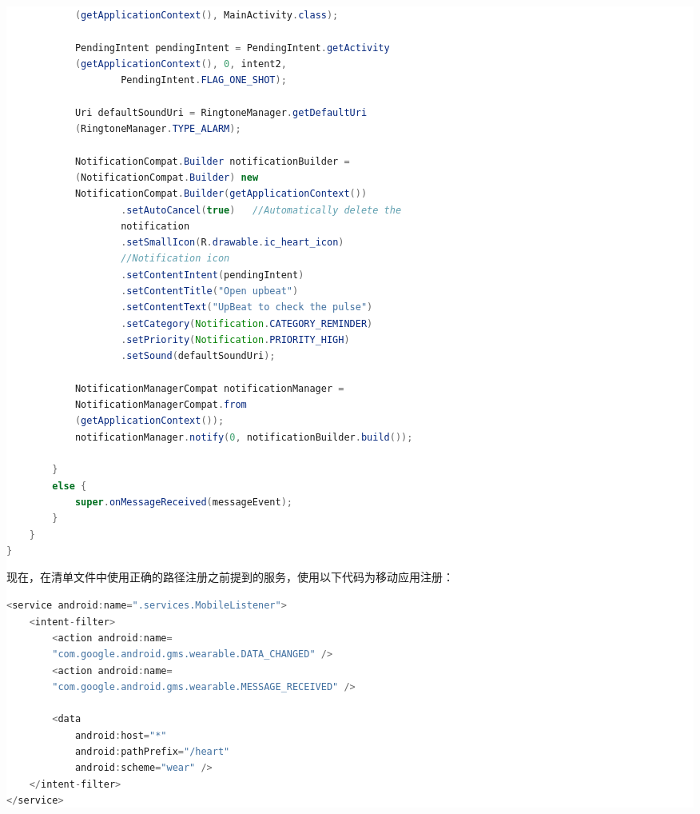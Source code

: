 ```java
            (getApplicationContext(), MainActivity.class);

            PendingIntent pendingIntent = PendingIntent.getActivity
            (getApplicationContext(), 0, intent2,
                    PendingIntent.FLAG_ONE_SHOT);

            Uri defaultSoundUri = RingtoneManager.getDefaultUri
            (RingtoneManager.TYPE_ALARM);

            NotificationCompat.Builder notificationBuilder = 
            (NotificationCompat.Builder) new 
            NotificationCompat.Builder(getApplicationContext())
                    .setAutoCancel(true)   //Automatically delete the 
                    notification
                    .setSmallIcon(R.drawable.ic_heart_icon) 
                    //Notification icon
                    .setContentIntent(pendingIntent)
                    .setContentTitle("Open upbeat")
                    .setContentText("UpBeat to check the pulse")
                    .setCategory(Notification.CATEGORY_REMINDER)
                    .setPriority(Notification.PRIORITY_HIGH)
                    .setSound(defaultSoundUri);

            NotificationManagerCompat notificationManager =    
            NotificationManagerCompat.from
            (getApplicationContext());
            notificationManager.notify(0, notificationBuilder.build());

        }
        else {
            super.onMessageReceived(messageEvent);
        }
    }
}

```

现在，在清单文件中使用正确的路径注册之前提到的服务，使用以下代码为移动应用注册：

```java
<service android:name=".services.MobileListener">
    <intent-filter>
        <action android:name=
        "com.google.android.gms.wearable.DATA_CHANGED" />
        <action android:name=
        "com.google.android.gms.wearable.MESSAGE_RECEIVED" />

        <data
            android:host="*"
            android:pathPrefix="/heart"
            android:scheme="wear" />
    </intent-filter>
</service>

```
